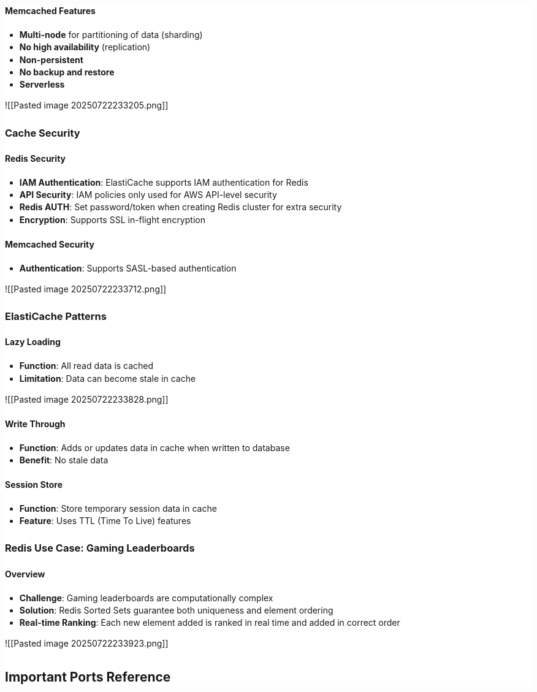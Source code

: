 #### Memcached Features
- **Multi-node** for partitioning of data (sharding)
- **No high availability** (replication)
- **Non-persistent**
- **No backup and restore**
- **Serverless**

![[Pasted image 20250722233205.png]]

### Cache Security

#### Redis Security
- **IAM Authentication**: ElastiCache supports IAM authentication for Redis
- **API Security**: IAM policies only used for AWS API-level security
- **Redis AUTH**: Set password/token when creating Redis cluster for extra security
- **Encryption**: Supports SSL in-flight encryption

#### Memcached Security
- **Authentication**: Supports SASL-based authentication

![[Pasted image 20250722233712.png]]

### ElastiCache Patterns

#### Lazy Loading
- **Function**: All read data is cached
- **Limitation**: Data can become stale in cache

![[Pasted image 20250722233828.png]]

#### Write Through
- **Function**: Adds or updates data in cache when written to database
- **Benefit**: No stale data

#### Session Store
- **Function**: Store temporary session data in cache
- **Feature**: Uses TTL (Time To Live) features

### Redis Use Case: Gaming Leaderboards

#### Overview
- **Challenge**: Gaming leaderboards are computationally complex
- **Solution**: Redis Sorted Sets guarantee both uniqueness and element ordering
- **Real-time Ranking**: Each new element added is ranked in real time and added in correct order

![[Pasted image 20250722233923.png]]

## Important Ports Reference
